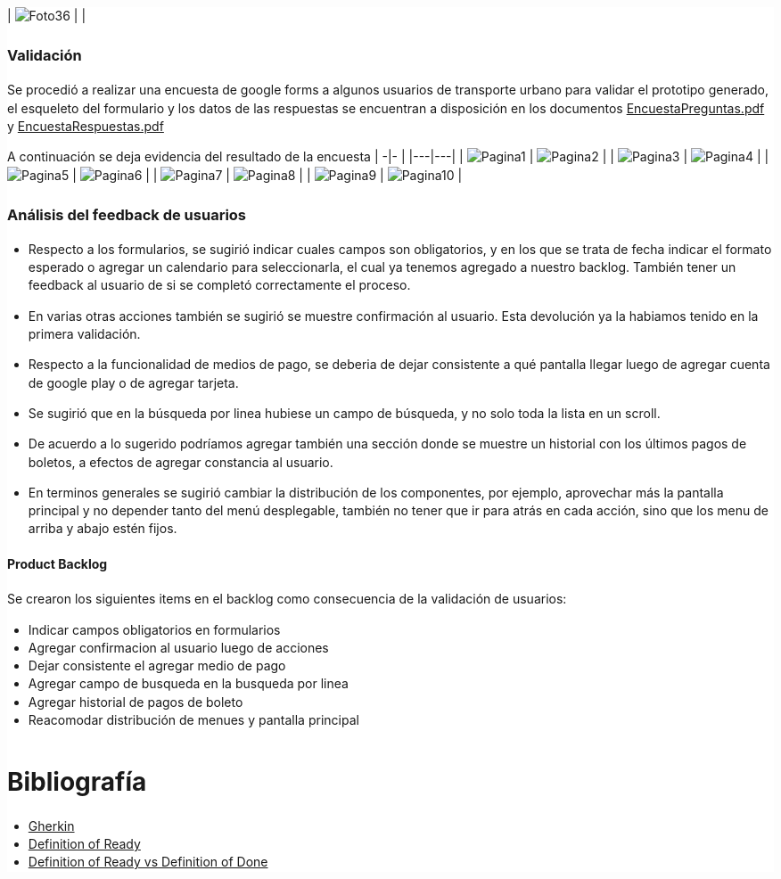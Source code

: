  | ![Foto36](https://raw.githubusercontent.com/SurenSebastian/Avogadro-Cabrera-Keushkerian-Souberville/main/Iteraci%C3%B3n%203/Prototipo/36.png) |  | 


### Validación
Se procedió a realizar una encuesta de google forms a algunos usuarios de transporte urbano para validar el prototipo generado, el esqueleto del formulario y los datos de las respuestas se encuentran a disposición en los documentos [EncuestaPreguntas.pdf](https://github.com/SurenSebastian/Avogadro-Cabrera-Keushkerian-Souberville/main/Iteraci%C3%B3n%203/Validacion/EncuestaPreguntas.pdf) y [EncuestaRespuestas.pdf](https://github.com/SurenSebastian/Avogadro-Cabrera-Keushkerian-Souberville/main/Iteraci%C3%B3n%203/Validacion/EncuestaRespuestas.pdf)

A continuación se deja evidencia del resultado de la encuesta
| -|-  |
|---|---|
| ![Pagina1](https://raw.githubusercontent.com/SurenSebastian/Avogadro-Cabrera-Keushkerian-Souberville/main/Iteraci%C3%B3n%203/Evidencias/Proto1-Validacion1.png) | ![Pagina2](https://raw.githubusercontent.com/SurenSebastian/Avogadro-Cabrera-Keushkerian-Souberville/main/Iteraci%C3%B3n%203/Evidencias/Proto1-Validacion2.png) | 
| ![Pagina3](https://raw.githubusercontent.com/SurenSebastian/Avogadro-Cabrera-Keushkerian-Souberville/main/Iteraci%C3%B3n%203/Evidencias/Proto1-Validacion3.png) | ![Pagina4](https://raw.githubusercontent.com/SurenSebastian/Avogadro-Cabrera-Keushkerian-Souberville/main/Iteraci%C3%B3n%203/Evidencias/Proto1-Validacion4.png) | 
| ![Pagina5](https://raw.githubusercontent.com/SurenSebastian/Avogadro-Cabrera-Keushkerian-Souberville/main/Iteraci%C3%B3n%203/Evidencias/Proto1-Validacion5.png) | ![Pagina6](https://raw.githubusercontent.com/SurenSebastian/Avogadro-Cabrera-Keushkerian-Souberville/main/Iteraci%C3%B3n%203/Evidencias/Proto1-Validacion6.png) |
| ![Pagina7](https://raw.githubusercontent.com/SurenSebastian/Avogadro-Cabrera-Keushkerian-Souberville/main/Iteraci%C3%B3n%203/Evidencias/Proto1-Validacion7.png) | ![Pagina8](https://raw.githubusercontent.com/SurenSebastian/Avogadro-Cabrera-Keushkerian-Souberville/main/Iteraci%C3%B3n%203/Evidencias/Proto1-Validacion8.png) |
| ![Pagina9](https://raw.githubusercontent.com/SurenSebastian/Avogadro-Cabrera-Keushkerian-Souberville/main/Iteraci%C3%B3n%203/Evidencias/Proto1-Validacion9.png) | ![Pagina10](https://raw.githubusercontent.com/SurenSebastian/Avogadro-Cabrera-Keushkerian-Souberville/main/Iteraci%C3%B3n%203/Evidencias/Proto1-Validacion10.png) |

### Análisis del feedback de usuarios

- Respecto a los formularios, se sugirió indicar cuales campos son obligatorios, y en los que se trata de fecha indicar el formato esperado o agregar un calendario para seleccionarla, el cual ya tenemos agregado a nuestro backlog. También tener un feedback al usuario de si se completó correctamente el proceso.

- En varias otras acciones también se sugirió se muestre confirmación al usuario. Esta devolución ya la habiamos tenido en la primera validación.

- Respecto a la funcionalidad de medios de pago, se deberia de dejar consistente a qué pantalla llegar luego de agregar cuenta de google play o de agregar tarjeta.

-  Se sugirió que en la búsqueda por linea hubiese un campo de búsqueda, y no solo toda la lista en un scroll.

- De acuerdo a lo sugerido podríamos agregar también una sección donde se muestre un historial con los últimos pagos de boletos, a efectos de agregar constancia al usuario.

- En terminos generales se sugirió cambiar la distribución de los componentes, por ejemplo, aprovechar más la pantalla principal y no depender tanto del menú desplegable, también no tener que ir para atrás en cada acción, sino que los menu de arriba y abajo estén fijos.


#### Product Backlog

Se crearon los siguientes items en el backlog como consecuencia de la validación de usuarios:

- Indicar campos obligatorios en formularios
- Agregar confirmacion al usuario luego de acciones
- Dejar consistente el agregar medio de pago
- Agregar campo de busqueda en la busqueda por linea
- Agregar historial de pagos de boleto
- Reacomodar distribución de menues y pantalla principal

# Bibliografía #


- [Gherkin](https://profile.es/blog/que-es-gherkin/)
- [Definition of Ready](https://agility.im/frequent-agile-question/what-is-a-definition-of-ready/)
- [Definition of Ready vs Definition of Done](https://www.linkedin.com/pulse/definition-ready-dor-vs-done-dod-brian-will)
